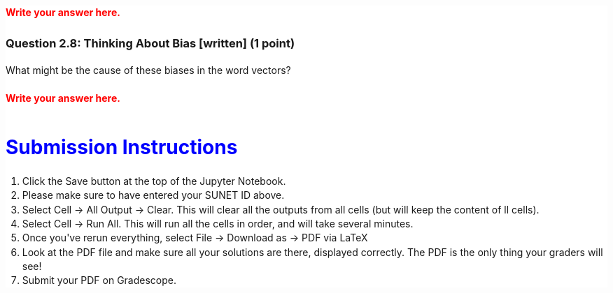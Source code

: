 
#### <font color="red">Write your answer here.</font>

### Question 2.8: Thinking About Bias [written] (1 point)

What might be the cause of these biases in the word vectors?

#### <font color="red">Write your answer here.</font>

# <font color="blue"> Submission Instructions</font>

1. Click the Save button at the top of the Jupyter Notebook.
2. Please make sure to have entered your SUNET ID above.
3. Select Cell -> All Output -> Clear. This will clear all the outputs from all cells (but will keep the content of ll cells). 
4. Select Cell -> Run All. This will run all the cells in order, and will take several minutes.
5. Once you've rerun everything, select File -> Download as -> PDF via LaTeX
6. Look at the PDF file and make sure all your solutions are there, displayed correctly. The PDF is the only thing your graders will see!
7. Submit your PDF on Gradescope.
